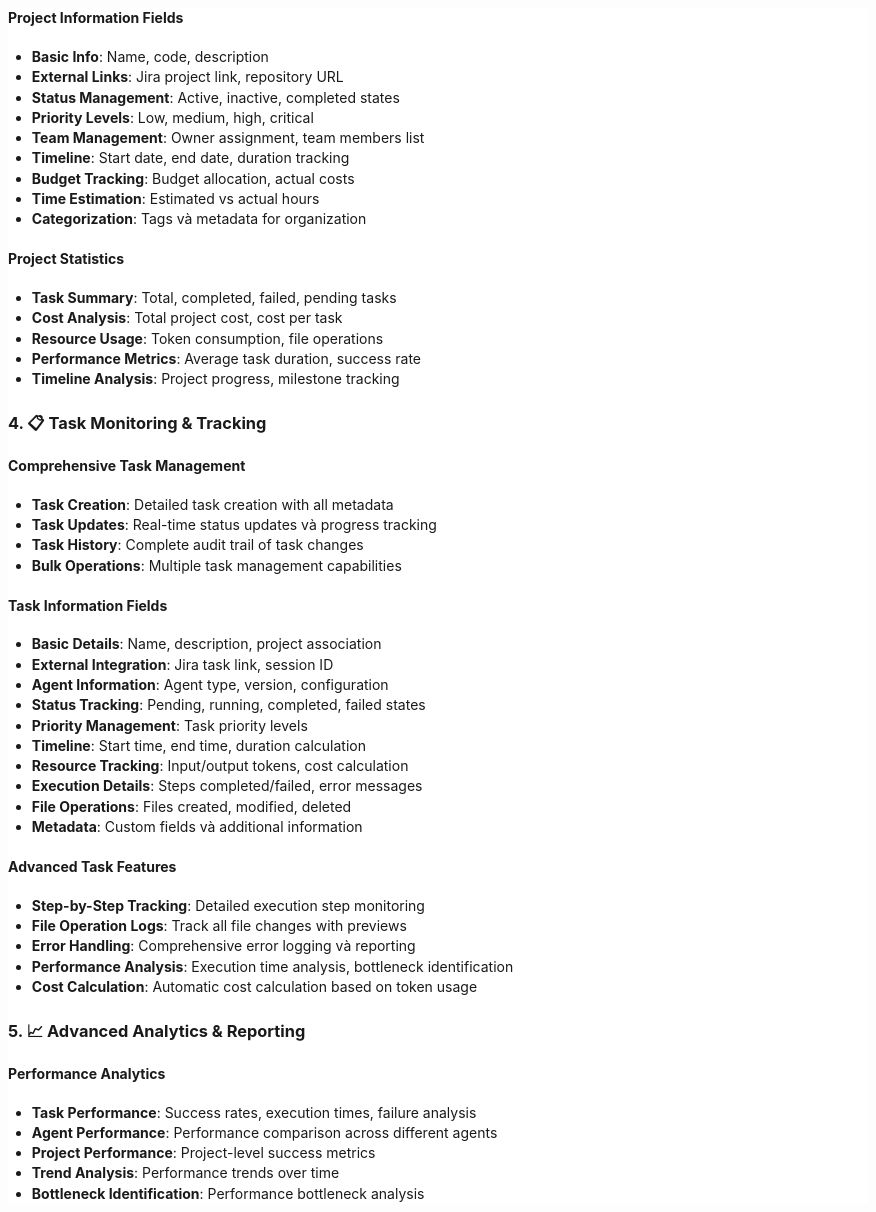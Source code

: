 #### Project Information Fields
- **Basic Info**: Name, code, description
- **External Links**: Jira project link, repository URL
- **Status Management**: Active, inactive, completed states
- **Priority Levels**: Low, medium, high, critical
- **Team Management**: Owner assignment, team members list
- **Timeline**: Start date, end date, duration tracking
- **Budget Tracking**: Budget allocation, actual costs
- **Time Estimation**: Estimated vs actual hours
- **Categorization**: Tags và metadata for organization

#### Project Statistics
- **Task Summary**: Total, completed, failed, pending tasks
- **Cost Analysis**: Total project cost, cost per task
- **Resource Usage**: Token consumption, file operations
- **Performance Metrics**: Average task duration, success rate
- **Timeline Analysis**: Project progress, milestone tracking

### 4. 📋 Task Monitoring & Tracking

#### Comprehensive Task Management
- **Task Creation**: Detailed task creation with all metadata
- **Task Updates**: Real-time status updates và progress tracking
- **Task History**: Complete audit trail of task changes
- **Bulk Operations**: Multiple task management capabilities

#### Task Information Fields
- **Basic Details**: Name, description, project association
- **External Integration**: Jira task link, session ID
- **Agent Information**: Agent type, version, configuration
- **Status Tracking**: Pending, running, completed, failed states
- **Priority Management**: Task priority levels
- **Timeline**: Start time, end time, duration calculation
- **Resource Tracking**: Input/output tokens, cost calculation
- **Execution Details**: Steps completed/failed, error messages
- **File Operations**: Files created, modified, deleted
- **Metadata**: Custom fields và additional information

#### Advanced Task Features
- **Step-by-Step Tracking**: Detailed execution step monitoring
- **File Operation Logs**: Track all file changes with previews
- **Error Handling**: Comprehensive error logging và reporting
- **Performance Analysis**: Execution time analysis, bottleneck identification
- **Cost Calculation**: Automatic cost calculation based on token usage

### 5. 📈 Advanced Analytics & Reporting

#### Performance Analytics
- **Task Performance**: Success rates, execution times, failure analysis
- **Agent Performance**: Performance comparison across different agents
- **Project Performance**: Project-level success metrics
- **Trend Analysis**: Performance trends over time
- **Bottleneck Identification**: Performance bottleneck analysis
